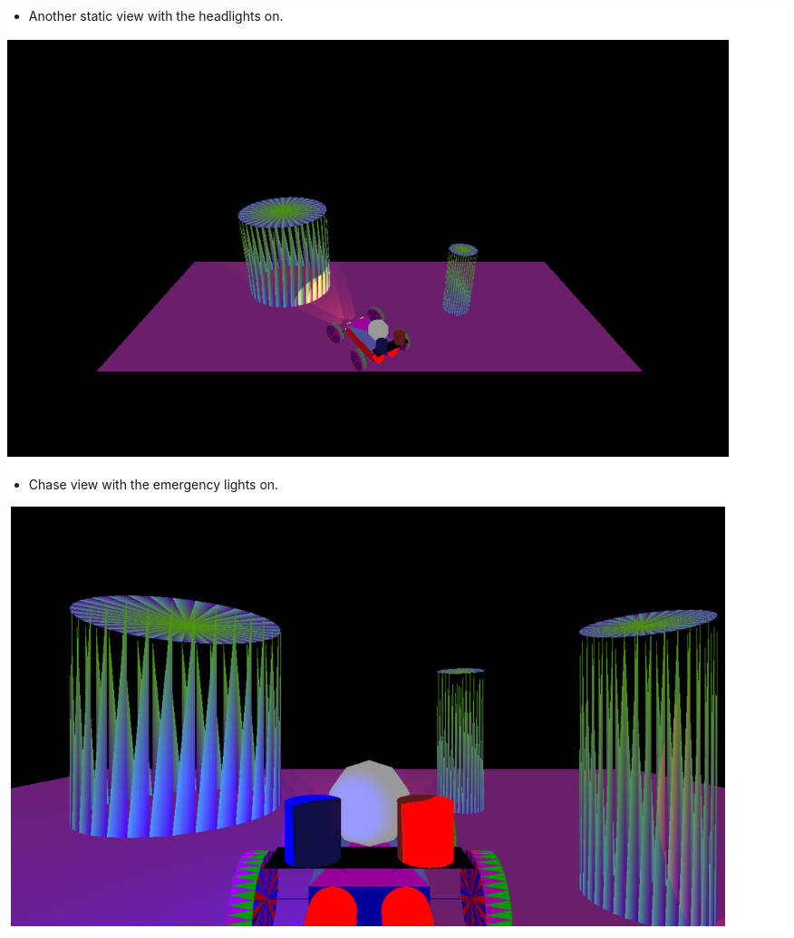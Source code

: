  - Another static view with the headlights on.

<img src="README/StaticHeadLightsOn.png" alt="Screenshot" width="796" height="463">

 - Chase view with the emergency lights on.

<img src="README/ViewEmergencyLightsOn.png" alt="Screenshot" width="796" height="463">
